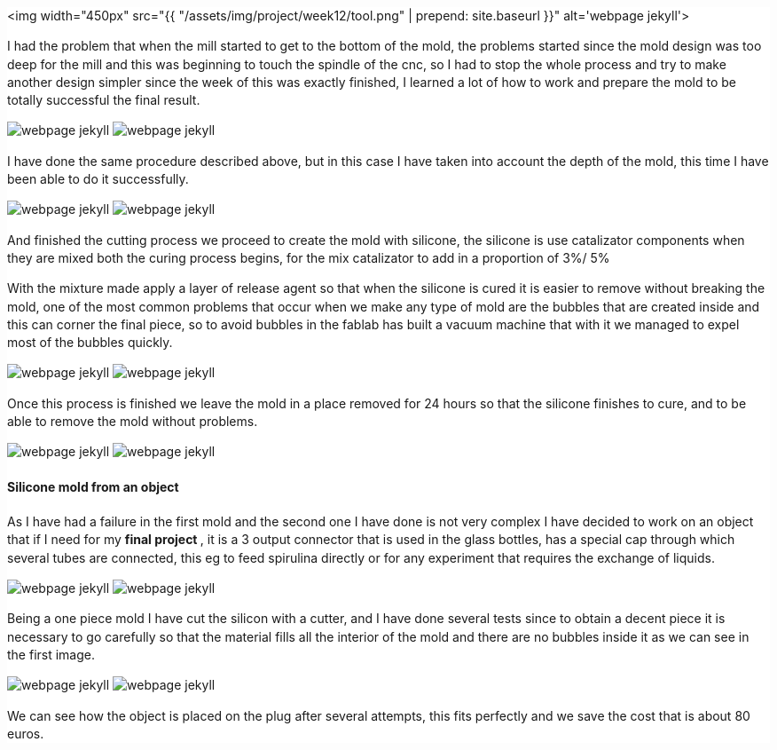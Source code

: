 <img width="450px" src="{{ "/assets/img/project/week12/tool.png" | prepend: site.baseurl }}" alt='webpage jekyll'>
</div>


<p>I had the problem that when the mill started to get to the bottom of the mold, the problems started since the mold design was too deep for the mill and this was beginning to touch the spindle of the cnc, so I had to stop the whole process and try to make another design simpler since the week of this was exactly finished, I learned a lot of how to work and prepare the mold to be totally successful the final result.</p>
<div class="col-xs-12 ">
<img width="450px" src="{{ "/assets/img/project/week12/cnc5.jpg" | prepend: site.baseurl }}" alt='webpage jekyll'>
<img width="450px" src="{{ "/assets/img/project/week12/cnc6.jpg" | prepend: site.baseurl }}" alt='webpage jekyll'>
</div>
<p>I have done the same procedure described above, but in this case I have taken into account the depth of the mold, this time I have been able to do it successfully.</p>
<div class="col-xs-12 ">
<img width="450px" src="{{ "/assets/img/project/week12/cnc.PNG" | prepend: site.baseurl }}" alt='webpage jekyll'>
<img width="450px" src="{{ "/assets/img/project/week12/cnc7.jpg" | prepend: site.baseurl }}" alt='webpage jekyll'>
</div>

<p>And finished the cutting process we proceed to create the mold with silicone, the silicone is use catalizator components when they are mixed both the curing process begins, for the mix catalizator to add in a proportion of 3%/ 5%</p>
<p>With the mixture made apply a layer of release agent so that when the silicone is cured it is easier to remove without breaking the mold, one of the most common problems that occur when we make any type of mold are the bubbles that are created inside and this can corner the final piece, so to avoid bubbles in the fablab has built a vacuum machine that with it we managed to expel most of the bubbles quickly.</p>
<div class="col-xs-12 ">
<img width="450px" src="{{ "/assets/img/project/week12/cnc8.jpg" | prepend: site.baseurl }}" alt='webpage jekyll'>
<img width="450px" src="{{ "/assets/img/project/week12/cnc9.jpg" | prepend: site.baseurl }}" alt='webpage jekyll'>
</div>
<p>Once this process is finished we leave the mold in a place removed for 24 hours so that the silicone finishes to cure, and to be able to remove the mold without problems.</p>
<div class="col-xs-12 ">
<img width="450px" src="{{ "/assets/img/project/week12/cnc10.jpg" | prepend: site.baseurl }}" alt='webpage jekyll'>
<img width="450px" src="{{ "/assets/img/project/week12/cnc11.jpg" | prepend: site.baseurl }}" alt='webpage jekyll'>
</div>

<h4>Silicone mold from an object</h4>
<p>As I have had a failure in the first mold and the second one I have done is not very complex I have decided to work on an object that if I need for my <strong> final project </strong>, it is a 3 output connector that is used in the glass bottles, has a special cap through which several tubes are connected, this eg to feed spirulina directly or for any experiment that requires the exchange of liquids.</p>
<div class="col-xs-12 ">
<img width="450px" src="{{ "/assets/img/project/week12/molde.jpg" | prepend: site.baseurl }}" alt='webpage jekyll'>
<img width="450px" src="{{ "/assets/img/project/week12/molde1.jpg" | prepend: site.baseurl }}" alt='webpage jekyll'>
</div>
<p>Being a one piece mold I have cut the silicon with a cutter, and I have done several tests since to obtain a decent piece it is necessary to go carefully so that the material fills all the interior of the mold and there are no bubbles inside it as we can see in the first image.</p>
<div class="col-xs-12 ">
<img width="450px" src="{{ "/assets/img/project/week12/molde3.jpg" | prepend: site.baseurl }}" alt='webpage jekyll'>
<img width="450px" src="{{ "/assets/img/project/week12/molde4.jpg" | prepend: site.baseurl }}" alt='webpage jekyll'>
</div>
<p>We can see how the object is placed on the plug after several attempts, this fits perfectly and we save the cost that is about 80 euros.</p>